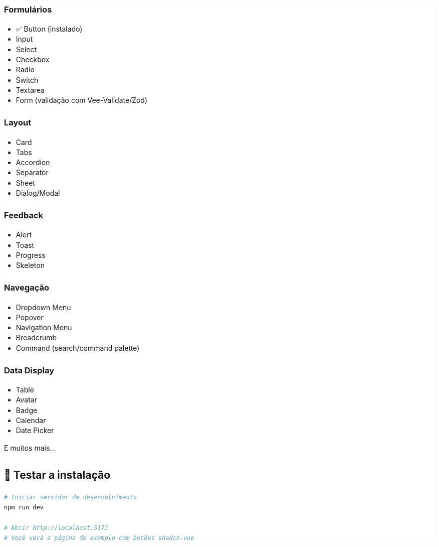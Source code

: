 ### Formulários
- ✅ Button (instalado)
- Input
- Select
- Checkbox
- Radio
- Switch
- Textarea
- Form (validação com Vee-Validate/Zod)

### Layout
- Card
- Tabs
- Accordion
- Separator
- Sheet
- Dialog/Modal

### Feedback
- Alert
- Toast
- Progress
- Skeleton

### Navegação
- Dropdown Menu
- Popover
- Navigation Menu
- Breadcrumb
- Command (search/command palette)

### Data Display
- Table
- Avatar
- Badge
- Calendar
- Date Picker

E muitos mais...

## 🧪 Testar a instalação

```bash
# Iniciar servidor de desenvolvimento
npm run dev

# Abrir http://localhost:5173
# Você verá a página de exemplo com botões shadcn-vue
```
